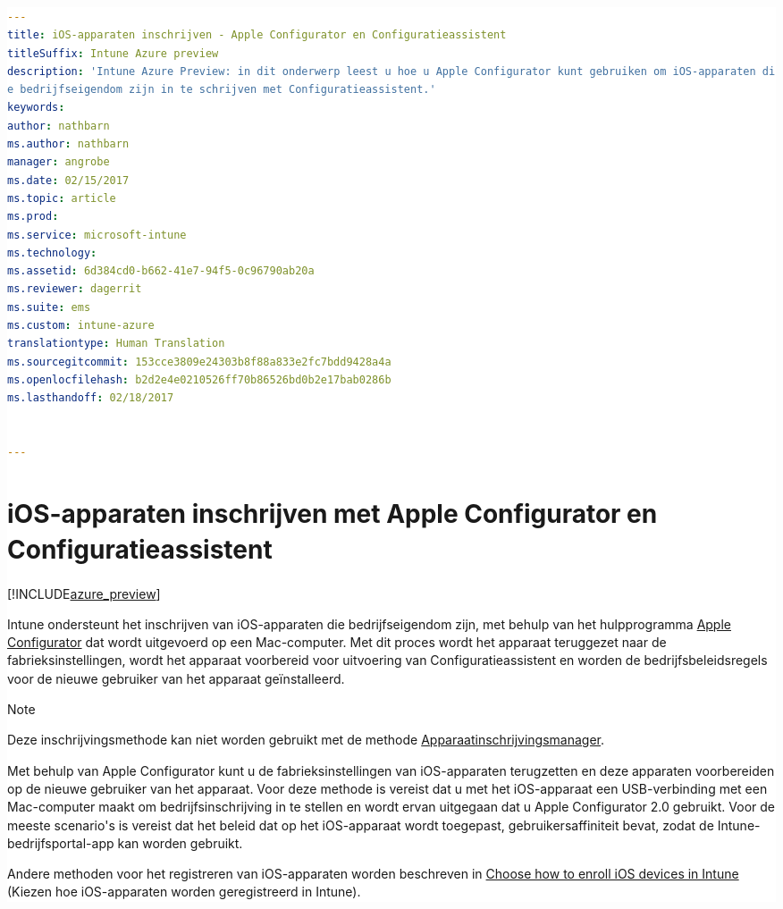 ```yaml
---
title: iOS-apparaten inschrijven - Apple Configurator en Configuratieassistent
titleSuffix: Intune Azure preview
description: 'Intune Azure Preview: in dit onderwerp leest u hoe u Apple Configurator kunt gebruiken om iOS-apparaten die bedrijfseigendom zijn in te schrijven met Configuratieassistent.'
keywords: 
author: nathbarn
ms.author: nathbarn
manager: angrobe
ms.date: 02/15/2017
ms.topic: article
ms.prod: 
ms.service: microsoft-intune
ms.technology: 
ms.assetid: 6d384cd0-b662-41e7-94f5-0c96790ab20a
ms.reviewer: dagerrit
ms.suite: ems
ms.custom: intune-azure
translationtype: Human Translation
ms.sourcegitcommit: 153cce3809e24303b8f88a833e2fc7bdd9428a4a
ms.openlocfilehash: b2d2e4e0210526ff70b86526bd0b2e17bab0286b
ms.lasthandoff: 02/18/2017


---
```


# <a name="enroll-ios-devices-with-apple-configurator-and-setup-assistant"></a>iOS-apparaten inschrijven met Apple Configurator en Configuratieassistent 

[!INCLUDE[azure_preview](../includes/azure_preview.md)]

Intune ondersteunt het inschrijven van iOS-apparaten die bedrijfseigendom zijn, met behulp van het hulpprogramma [Apple Configurator](https://itunes.apple.com/us/app/apple-configurator-2/id1037126344?mt=12) dat wordt uitgevoerd op een Mac-computer. Met dit proces wordt het apparaat teruggezet naar de fabrieksinstellingen, wordt het apparaat voorbereid voor uitvoering van Configuratieassistent en worden de bedrijfsbeleidsregels voor de nieuwe gebruiker van het apparaat geïnstalleerd.

>[!NOTE]
>Deze inschrijvingsmethode kan niet worden gebruikt met de methode [Apparaatinschrijvingsmanager](enroll-devices-using-device-enrollment-manager.md).

Met behulp van Apple Configurator kunt u de fabrieksinstellingen van iOS-apparaten terugzetten en deze apparaten voorbereiden op de nieuwe gebruiker van het apparaat. Voor deze methode is vereist dat u met het iOS-apparaat een USB-verbinding met een Mac-computer maakt om bedrijfsinschrijving in te stellen en wordt ervan uitgegaan dat u Apple Configurator 2.0 gebruikt. Voor de meeste scenario's is vereist dat het beleid dat op het iOS-apparaat wordt toegepast, gebruikersaffiniteit bevat, zodat de Intune-bedrijfsportal-app kan worden gebruikt.

Andere methoden voor het registreren van iOS-apparaten worden beschreven in [Choose how to enroll iOS devices in Intune](choose-ios-enrollment-method.md) (Kiezen hoe iOS-apparaten worden geregistreerd in Intune).
